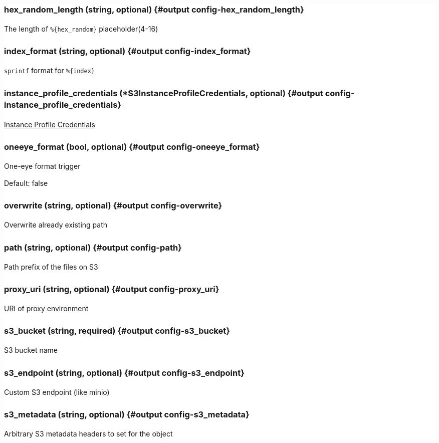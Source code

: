 
### hex_random_length (string, optional) {#output config-hex_random_length}

The length of `%{hex_random}` placeholder(4-16) 


### index_format (string, optional) {#output config-index_format}

`sprintf` format for `%{index}` 


### instance_profile_credentials (*S3InstanceProfileCredentials, optional) {#output config-instance_profile_credentials}

[Instance Profile Credentials](#instance-profile-credentials) 


### oneeye_format (bool, optional) {#output config-oneeye_format}

One-eye format trigger

Default: false

### overwrite (string, optional) {#output config-overwrite}

Overwrite already existing path 


### path (string, optional) {#output config-path}

Path prefix of the files on S3 


### proxy_uri (string, optional) {#output config-proxy_uri}

URI of proxy environment 


### s3_bucket (string, required) {#output config-s3_bucket}

S3 bucket name 


### s3_endpoint (string, optional) {#output config-s3_endpoint}

Custom S3 endpoint (like minio) 


### s3_metadata (string, optional) {#output config-s3_metadata}

Arbitrary S3 metadata headers to set for the object 
